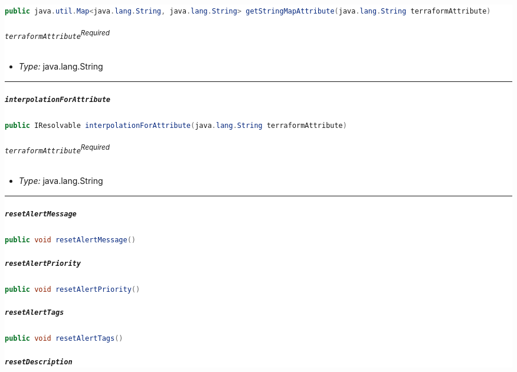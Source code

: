 ```java
public java.util.Map<java.lang.String, java.lang.String> getStringMapAttribute(java.lang.String terraformAttribute)
```

###### `terraformAttribute`<sup>Required</sup> <a name="terraformAttribute" id="rhizo-co-terraform-provider-opsgenie.heartbeat.Heartbeat.getStringMapAttribute.parameter.terraformAttribute"></a>

- *Type:* java.lang.String

---

##### `interpolationForAttribute` <a name="interpolationForAttribute" id="rhizo-co-terraform-provider-opsgenie.heartbeat.Heartbeat.interpolationForAttribute"></a>

```java
public IResolvable interpolationForAttribute(java.lang.String terraformAttribute)
```

###### `terraformAttribute`<sup>Required</sup> <a name="terraformAttribute" id="rhizo-co-terraform-provider-opsgenie.heartbeat.Heartbeat.interpolationForAttribute.parameter.terraformAttribute"></a>

- *Type:* java.lang.String

---

##### `resetAlertMessage` <a name="resetAlertMessage" id="rhizo-co-terraform-provider-opsgenie.heartbeat.Heartbeat.resetAlertMessage"></a>

```java
public void resetAlertMessage()
```

##### `resetAlertPriority` <a name="resetAlertPriority" id="rhizo-co-terraform-provider-opsgenie.heartbeat.Heartbeat.resetAlertPriority"></a>

```java
public void resetAlertPriority()
```

##### `resetAlertTags` <a name="resetAlertTags" id="rhizo-co-terraform-provider-opsgenie.heartbeat.Heartbeat.resetAlertTags"></a>

```java
public void resetAlertTags()
```

##### `resetDescription` <a name="resetDescription" id="rhizo-co-terraform-provider-opsgenie.heartbeat.Heartbeat.resetDescription"></a>
